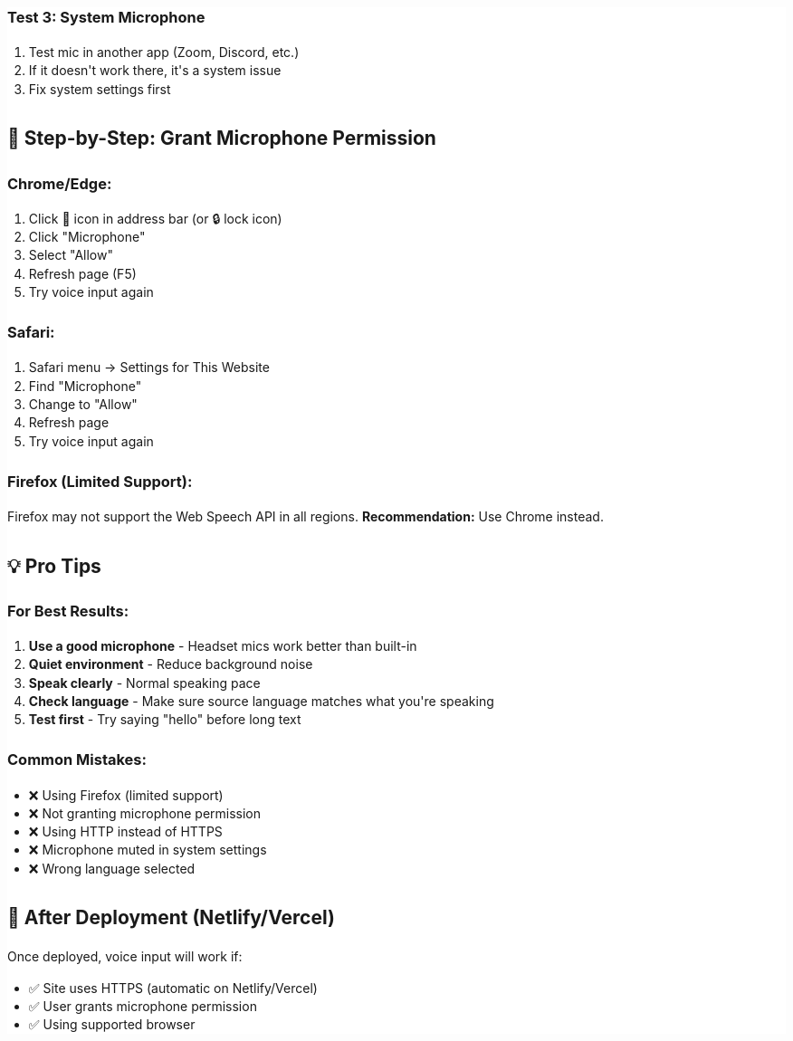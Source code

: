 ### Test 3: System Microphone
1. Test mic in another app (Zoom, Discord, etc.)
2. If it doesn't work there, it's a system issue
3. Fix system settings first

## 🎯 Step-by-Step: Grant Microphone Permission

### Chrome/Edge:
1. Click 🎤 icon in address bar (or 🔒 lock icon)
2. Click "Microphone"
3. Select "Allow"
4. Refresh page (F5)
5. Try voice input again

### Safari:
1. Safari menu → Settings for This Website
2. Find "Microphone"
3. Change to "Allow"
4. Refresh page
5. Try voice input again

### Firefox (Limited Support):
Firefox may not support the Web Speech API in all regions.
**Recommendation:** Use Chrome instead.

## 💡 Pro Tips

### For Best Results:
1. **Use a good microphone** - Headset mics work better than built-in
2. **Quiet environment** - Reduce background noise
3. **Speak clearly** - Normal speaking pace
4. **Check language** - Make sure source language matches what you're speaking
5. **Test first** - Try saying "hello" before long text

### Common Mistakes:
- ❌ Using Firefox (limited support)
- ❌ Not granting microphone permission
- ❌ Using HTTP instead of HTTPS
- ❌ Microphone muted in system settings
- ❌ Wrong language selected

## 🚀 After Deployment (Netlify/Vercel)

Once deployed, voice input will work if:
- ✅ Site uses HTTPS (automatic on Netlify/Vercel)
- ✅ User grants microphone permission
- ✅ Using supported browser
